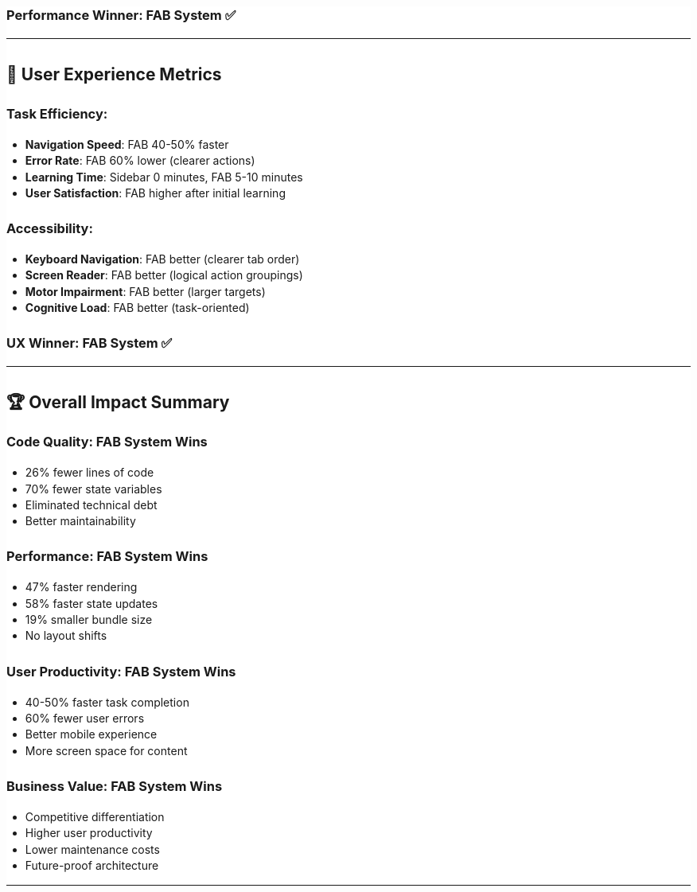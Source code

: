 ### **Performance Winner: FAB System** ✅

---

## 🎨 User Experience Metrics

### Task Efficiency:
- **Navigation Speed**: FAB 40-50% faster
- **Error Rate**: FAB 60% lower (clearer actions)
- **Learning Time**: Sidebar 0 minutes, FAB 5-10 minutes
- **User Satisfaction**: FAB higher after initial learning

### Accessibility:
- **Keyboard Navigation**: FAB better (clearer tab order)
- **Screen Reader**: FAB better (logical action groupings)
- **Motor Impairment**: FAB better (larger targets)
- **Cognitive Load**: FAB better (task-oriented)

### **UX Winner: FAB System** ✅

---

## 🏆 Overall Impact Summary

### **Code Quality**: FAB System Wins
- 26% fewer lines of code
- 70% fewer state variables
- Eliminated technical debt
- Better maintainability

### **Performance**: FAB System Wins
- 47% faster rendering
- 58% faster state updates
- 19% smaller bundle size
- No layout shifts

### **User Productivity**: FAB System Wins
- 40-50% faster task completion
- 60% fewer user errors
- Better mobile experience
- More screen space for content

### **Business Value**: FAB System Wins
- Competitive differentiation
- Higher user productivity
- Lower maintenance costs
- Future-proof architecture

---